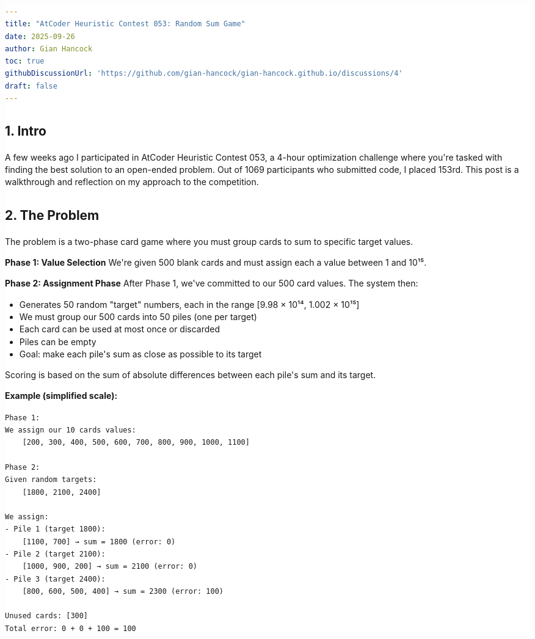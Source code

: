 ```yaml
---
title: "AtCoder Heuristic Contest 053: Random Sum Game"
date: 2025-09-26
author: Gian Hancock
toc: true
githubDiscussionUrl: 'https://github.com/gian-hancock/gian-hancock.github.io/discussions/4'
draft: false
---
```


## 1. Intro
A few weeks ago I participated in AtCoder Heuristic Contest 053, a 4-hour optimization challenge where you're tasked with finding the best solution to an
open-ended problem. Out of 1069 participants who submitted code, I placed 153rd. This post is a walkthrough and reflection on my approach to the
competition.

## 2. The Problem
The problem is a two-phase card game where you must group cards to sum to specific target values.

**Phase 1: Value Selection**
We're given 500 blank cards and must assign each a value between 1 and 10¹⁵.

**Phase 2: Assignment Phase**
After Phase 1, we've committed to our 500 card values. The system then:
* Generates 50 random "target" numbers, each in the range [9.98 × 10¹⁴, 1.002 × 10¹⁵]
* We must group our 500 cards into 50 piles (one per target)
* Each card can be used at most once or discarded
* Piles can be empty
* Goal: make each pile's sum as close as possible to its target

Scoring is based on the sum of absolute differences between each pile's sum and its target.

**Example (simplified scale):**

```
Phase 1:
We assign our 10 cards values:
    [200, 300, 400, 500, 600, 700, 800, 900, 1000, 1100]

Phase 2:
Given random targets:
    [1800, 2100, 2400]

We assign:
- Pile 1 (target 1800):
    [1100, 700] → sum = 1800 (error: 0)
- Pile 2 (target 2100):
    [1000, 900, 200] → sum = 2100 (error: 0)
- Pile 3 (target 2400):
    [800, 600, 500, 400] → sum = 2300 (error: 100)

Unused cards: [300]
Total error: 0 + 0 + 100 = 100
```


[^1]: You might expect a score of 0 here since we're discarding all cards, but you could actually get a worse result by assigning the maximum value (10¹⁵) to all 500 cards and not discarding any of them. This would create massive overshoots when trying to assign cards to targets.